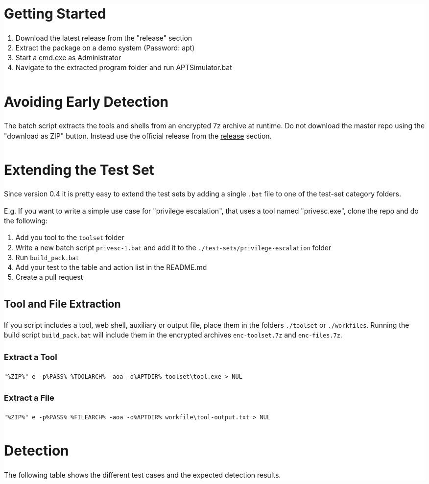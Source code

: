 # Getting Started

1. Download the latest release from the "release" section
2. Extract the package on a demo system (Password: apt)
3. Start a cmd.exe as Administrator
4. Navigate to the extracted program folder and run APTSimulator.bat

# Avoiding Early Detection

The batch script extracts the tools and shells from an encrypted 7z archive at runtime. Do not download the master repo using the "download as ZIP" button. Instead use the official release from the [release](https://github.com/Neo23x0/APTSimulator/releases) section.

# Extending the Test Set

Since version 0.4 it is pretty easy to extend the test sets by adding a single `.bat` file to one of the test-set category folders. 

E.g. If you want to write a simple use case for "privilege escalation", that uses a tool named "privesc.exe", clone the repo and do the following:

1. Add you tool to the `toolset` folder
2. Write a new batch script `privesc-1.bat` and add it to the `./test-sets/privilege-escalation` folder
3. Run `build_pack.bat`
4. Add your test to the table and action list in the README.md
5. Create a pull request

## Tool and File Extraction

If you script includes a tool, web shell, auxiliary or output file, place them in the folders `./toolset` or `./workfiles`. Running the build script `build_pack.bat` will include them in the encrypted archives `enc-toolset.7z` and `enc-files.7z`.

### Extract a Tool 

```
"%ZIP%" e -p%PASS% %TOOLARCH% -aoa -o%APTDIR% toolset\tool.exe > NUL
```

### Extract a File

```
"%ZIP%" e -p%PASS% %FILEARCH% -aoa -o%APTDIR% workfile\tool-output.txt > NUL
```

# Detection 

The following table shows the different test cases and the expected detection results.
